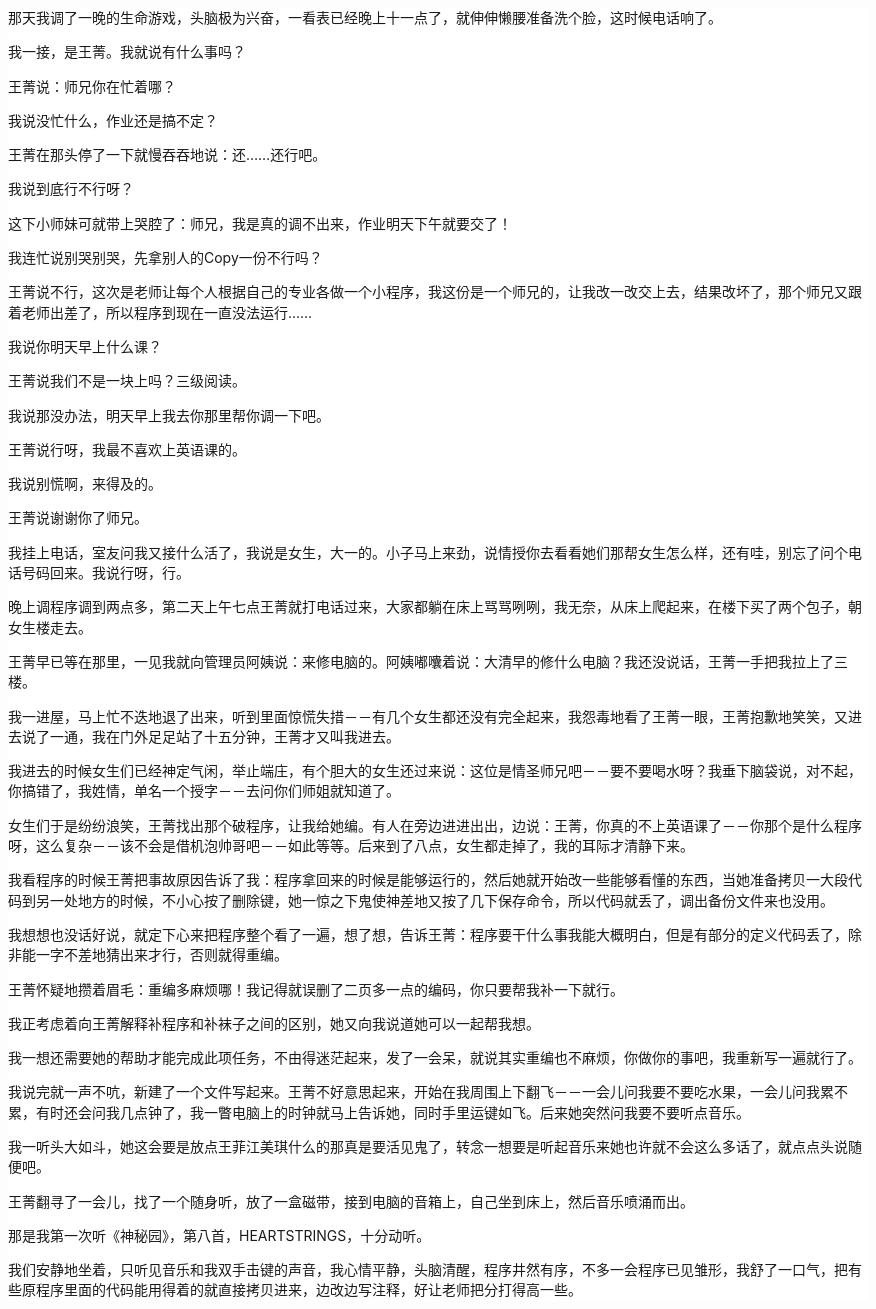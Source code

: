 那天我调了一晚的生命游戏，头脑极为兴奋，一看表已经晚上十一点了，就伸伸懒腰准备洗个脸，这时候电话响了。

我一接，是王菁。我就说有什么事吗？

王菁说：师兄你在忙着哪？

我说没忙什么，作业还是搞不定？

王菁在那头停了一下就慢吞吞地说：还……还行吧。

我说到底行不行呀？

这下小师妹可就带上哭腔了：师兄，我是真的调不出来，作业明天下午就要交了！

我连忙说别哭别哭，先拿别人的Copy一份不行吗？

王菁说不行，这次是老师让每个人根据自己的专业各做一个小程序，我这份是一个师兄的，让我改一改交上去，结果改坏了，那个师兄又跟着老师出差了，所以程序到现在一直没法运行……

我说你明天早上什么课？

王菁说我们不是一块上吗？三级阅读。

我说那没办法，明天早上我去你那里帮你调一下吧。

王菁说行呀，我最不喜欢上英语课的。

我说别慌啊，来得及的。

王菁说谢谢你了师兄。

我挂上电话，室友问我又接什么活了，我说是女生，大一的。小子马上来劲，说情授你去看看她们那帮女生怎么样，还有哇，别忘了问个电话号码回来。我说行呀，行。

晚上调程序调到两点多，第二天上午七点王菁就打电话过来，大家都躺在床上骂骂咧咧，我无奈，从床上爬起来，在楼下买了两个包子，朝女生楼走去。

王菁早已等在那里，一见我就向管理员阿姨说：来修电脑的。阿姨嘟囔着说：大清早的修什么电脑？我还没说话，王菁一手把我拉上了三楼。

我一进屋，马上忙不迭地退了出来，听到里面惊慌失措－－有几个女生都还没有完全起来，我怨毒地看了王菁一眼，王菁抱歉地笑笑，又进去说了一通，我在门外足足站了十五分钟，王菁才又叫我进去。

我进去的时候女生们已经神定气闲，举止端庄，有个胆大的女生还过来说：这位是情圣师兄吧－－要不要喝水呀？我垂下脑袋说，对不起，你搞错了，我姓情，单名一个授字－－去问你们师姐就知道了。

女生们于是纷纷浪笑，王菁找出那个破程序，让我给她编。有人在旁边进进出出，边说：王菁，你真的不上英语课了－－你那个是什么程序呀，这么复杂－－该不会是借机泡帅哥吧－－如此等等。后来到了八点，女生都走掉了，我的耳际才清静下来。

我看程序的时候王菁把事故原因告诉了我：程序拿回来的时候是能够运行的，然后她就开始改一些能够看懂的东西，当她准备拷贝一大段代码到另一处地方的时候，不小心按了删除键，她一惊之下鬼使神差地又按了几下保存命令，所以代码就丢了，调出备份文件来也没用。

我想想也没话好说，就定下心来把程序整个看了一遍，想了想，告诉王菁：程序要干什么事我能大概明白，但是有部分的定义代码丢了，除非能一字不差地猜出来才行，否则就得重编。

王菁怀疑地攒着眉毛：重编多麻烦哪！我记得就误删了二页多一点的编码，你只要帮我补一下就行。

我正考虑着向王菁解释补程序和补袜子之间的区别，她又向我说道她可以一起帮我想。

我一想还需要她的帮助才能完成此项任务，不由得迷茫起来，发了一会呆，就说其实重编也不麻烦，你做你的事吧，我重新写一遍就行了。

我说完就一声不吭，新建了一个文件写起来。王菁不好意思起来，开始在我周围上下翻飞－－一会儿问我要不要吃水果，一会儿问我累不累，有时还会问我几点钟了，我一瞥电脑上的时钟就马上告诉她，同时手里运键如飞。后来她突然问我要不要听点音乐。

我一听头大如斗，她这会要是放点王菲江美琪什么的那真是要活见鬼了，转念一想要是听起音乐来她也许就不会这么多话了，就点点头说随便吧。

王菁翻寻了一会儿，找了一个随身听，放了一盒磁带，接到电脑的音箱上，自己坐到床上，然后音乐喷涌而出。

那是我第一次听《神秘园》，第八首，HEARTSTRINGS，十分动听。

我们安静地坐着，只听见音乐和我双手击键的声音，我心情平静，头脑清醒，程序井然有序，不多一会程序已见雏形，我舒了一口气，把有些原程序里面的代码能用得着的就直接拷贝进来，边改边写注释，好让老师把分打得高一些。
